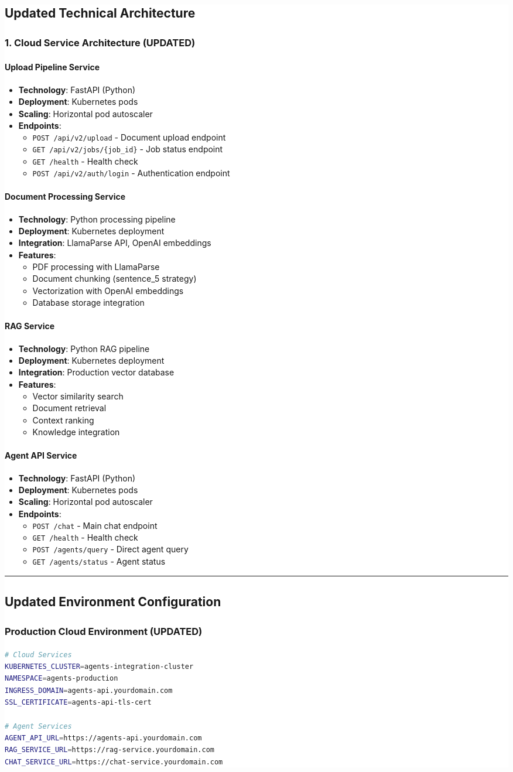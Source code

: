 
## Updated Technical Architecture

### **1. Cloud Service Architecture (UPDATED)**

#### **Upload Pipeline Service**
- **Technology**: FastAPI (Python)
- **Deployment**: Kubernetes pods
- **Scaling**: Horizontal pod autoscaler
- **Endpoints**:
  - `POST /api/v2/upload` - Document upload endpoint
  - `GET /api/v2/jobs/{job_id}` - Job status endpoint
  - `GET /health` - Health check
  - `POST /api/v2/auth/login` - Authentication endpoint

#### **Document Processing Service**
- **Technology**: Python processing pipeline
- **Deployment**: Kubernetes deployment
- **Integration**: LlamaParse API, OpenAI embeddings
- **Features**:
  - PDF processing with LlamaParse
  - Document chunking (sentence_5 strategy)
  - Vectorization with OpenAI embeddings
  - Database storage integration

#### **RAG Service**
- **Technology**: Python RAG pipeline
- **Deployment**: Kubernetes deployment
- **Integration**: Production vector database
- **Features**:
  - Vector similarity search
  - Document retrieval
  - Context ranking
  - Knowledge integration

#### **Agent API Service**
- **Technology**: FastAPI (Python)
- **Deployment**: Kubernetes pods
- **Scaling**: Horizontal pod autoscaler
- **Endpoints**:
  - `POST /chat` - Main chat endpoint
  - `GET /health` - Health check
  - `POST /agents/query` - Direct agent query
  - `GET /agents/status` - Agent status

---

## Updated Environment Configuration

### **Production Cloud Environment (UPDATED)**
```bash
# Cloud Services
KUBERNETES_CLUSTER=agents-integration-cluster
NAMESPACE=agents-production
INGRESS_DOMAIN=agents-api.yourdomain.com
SSL_CERTIFICATE=agents-api-tls-cert

# Agent Services
AGENT_API_URL=https://agents-api.yourdomain.com
RAG_SERVICE_URL=https://rag-service.yourdomain.com
CHAT_SERVICE_URL=https://chat-service.yourdomain.com

```